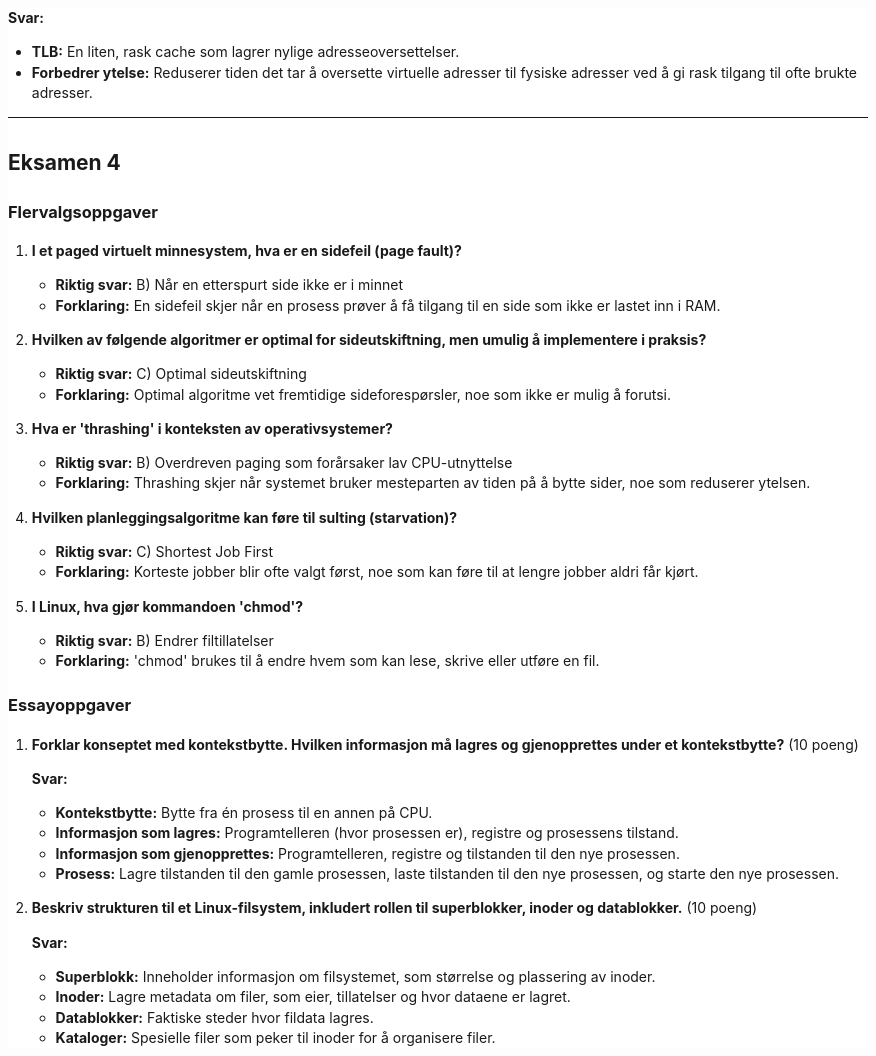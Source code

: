    **Svar:**
   - **TLB:** En liten, rask cache som lagrer nylige adresseoversettelser.
   - **Forbedrer ytelse:** Reduserer tiden det tar å oversette virtuelle adresser til fysiske adresser ved å gi rask tilgang til ofte brukte adresser.

---

## **Eksamen 4**

### **Flervalgsoppgaver**

1. **I et paged virtuelt minnesystem, hva er en sidefeil (page fault)?**
   - **Riktig svar:** B) Når en etterspurt side ikke er i minnet
   - **Forklaring:** En sidefeil skjer når en prosess prøver å få tilgang til en side som ikke er lastet inn i RAM.

2. **Hvilken av følgende algoritmer er optimal for sideutskiftning, men umulig å implementere i praksis?**
   - **Riktig svar:** C) Optimal sideutskiftning
   - **Forklaring:** Optimal algoritme vet fremtidige sideforespørsler, noe som ikke er mulig å forutsi.

3. **Hva er 'thrashing' i konteksten av operativsystemer?**
   - **Riktig svar:** B) Overdreven paging som forårsaker lav CPU-utnyttelse
   - **Forklaring:** Thrashing skjer når systemet bruker mesteparten av tiden på å bytte sider, noe som reduserer ytelsen.

4. **Hvilken planleggingsalgoritme kan føre til sulting (starvation)?**
   - **Riktig svar:** C) Shortest Job First
   - **Forklaring:** Korteste jobber blir ofte valgt først, noe som kan føre til at lengre jobber aldri får kjørt.

5. **I Linux, hva gjør kommandoen 'chmod'?**
   - **Riktig svar:** B) Endrer filtillatelser
   - **Forklaring:** 'chmod' brukes til å endre hvem som kan lese, skrive eller utføre en fil.

### **Essayoppgaver**

1. **Forklar konseptet med kontekstbytte. Hvilken informasjon må lagres og gjenopprettes under et kontekstbytte?** (10 poeng)

   **Svar:**
   - **Kontekstbytte:** Bytte fra én prosess til en annen på CPU.
   - **Informasjon som lagres:** Programtelleren (hvor prosessen er), registre og prosessens tilstand.
   - **Informasjon som gjenopprettes:** Programtelleren, registre og tilstanden til den nye prosessen.
   - **Prosess:** Lagre tilstanden til den gamle prosessen, laste tilstanden til den nye prosessen, og starte den nye prosessen.

2. **Beskriv strukturen til et Linux-filsystem, inkludert rollen til superblokker, inoder og datablokker.** (10 poeng)

   **Svar:**
   - **Superblokk:** Inneholder informasjon om filsystemet, som størrelse og plassering av inoder.
   - **Inoder:** Lagre metadata om filer, som eier, tillatelser og hvor dataene er lagret.
   - **Datablokker:** Faktiske steder hvor fildata lagres.
   - **Kataloger:** Spesielle filer som peker til inoder for å organisere filer.
